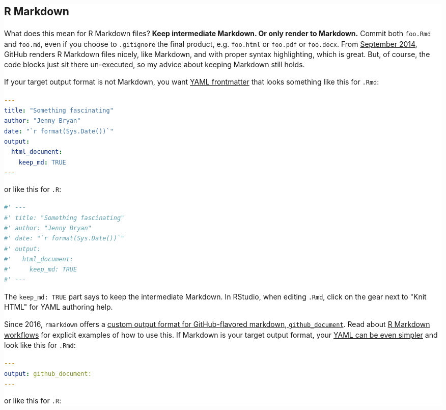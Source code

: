 ## R Markdown

What does this mean for R Markdown files? **Keep intermediate Markdown. Or only render to Markdown.** Commit both `foo.Rmd` and `foo.md`, even if you choose to `.gitignore` the final product, e.g. `foo.html` or `foo.pdf` or `foo.docx`. From [September 2014](https://github.com/github/markup/pull/343), GitHub renders R Markdown files nicely, like Markdown, and with proper syntax highlighting, which is great. But, of course, the code blocks just sit there un-executed, so my advice about keeping Markdown still holds.

If your target output format is not Markdown, you want [YAML frontmatter](https://gist.github.com/jennybc/402761e30b9be8023af9) that looks something like this for `.Rmd`:




``` yaml
---
title: "Something fascinating"
author: "Jenny Bryan"
date: "`r format(Sys.Date())`"
output:
  html_document:
    keep_md: TRUE
---
```

or like this for `.R`:

``` yaml
#' ---
#' title: "Something fascinating"
#' author: "Jenny Bryan"
#' date: "`r format(Sys.Date())`"
#' output:
#'   html_document:
#'     keep_md: TRUE
#' ---
```

The `keep_md: TRUE` part says to keep the intermediate Markdown. In RStudio, when editing `.Rmd`, click on the gear next to "Knit HTML" for YAML authoring help.

Since 2016, `rmarkdown` offers a [custom output format for GitHub-flavored markdown, `github_document`](http://rmarkdown.rstudio.com/github_document_format.html). Read about [R Markdown workflows](#rmd-test-drive) for explicit examples of how to use this. If Markdown is your target output format, your [YAML can be even simpler](https://gist.github.com/jennybc/402761e30b9be8023af9) and look like this for `.Rmd`:




``` yaml
---
output: github_document:
---
```

or like this for `.R`:
